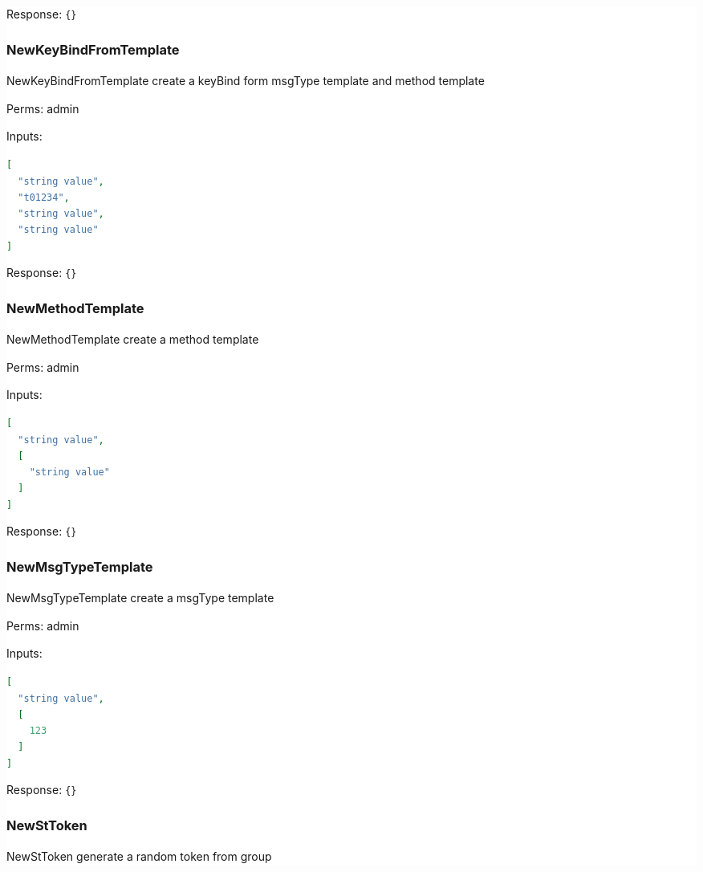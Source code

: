 Response: `{}`

### NewKeyBindFromTemplate
NewKeyBindFromTemplate create a keyBind form msgType template and method template


Perms: admin

Inputs:
```json
[
  "string value",
  "t01234",
  "string value",
  "string value"
]
```

Response: `{}`

### NewMethodTemplate
NewMethodTemplate create a method template


Perms: admin

Inputs:
```json
[
  "string value",
  [
    "string value"
  ]
]
```

Response: `{}`

### NewMsgTypeTemplate
NewMsgTypeTemplate create a msgType template


Perms: admin

Inputs:
```json
[
  "string value",
  [
    123
  ]
]
```

Response: `{}`

### NewStToken
NewStToken generate a random token from group
